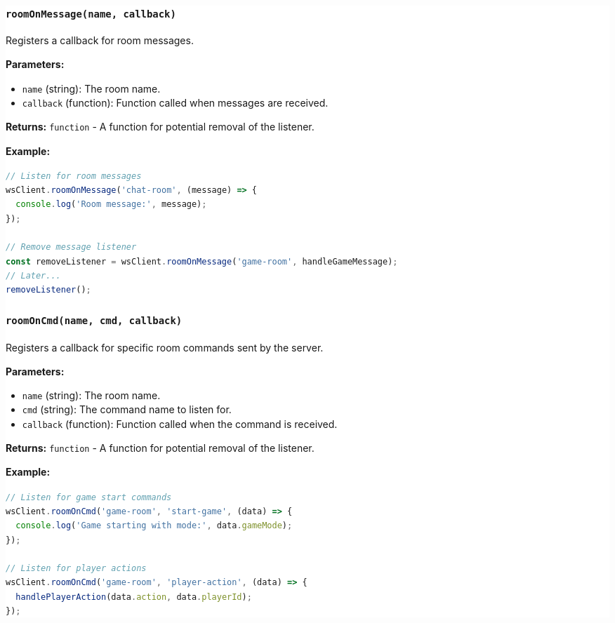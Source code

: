 ### `roomOnMessage(name, callback)`

Registers a callback for room messages.

**Parameters:**
- `name` (string): The room name.
- `callback` (function): Function called when messages are received.

**Returns:** `function` - A function for potential removal of the listener.

**Example:**
```javascript
// Listen for room messages
wsClient.roomOnMessage('chat-room', (message) => {
  console.log('Room message:', message);
});

// Remove message listener
const removeListener = wsClient.roomOnMessage('game-room', handleGameMessage);
// Later...
removeListener();
```

### `roomOnCmd(name, cmd, callback)`

Registers a callback for specific room commands sent by the server.

**Parameters:**
- `name` (string): The room name.
- `cmd` (string): The command name to listen for.
- `callback` (function): Function called when the command is received.

**Returns:** `function` - A function for potential removal of the listener.

**Example:**
```javascript
// Listen for game start commands
wsClient.roomOnCmd('game-room', 'start-game', (data) => {
  console.log('Game starting with mode:', data.gameMode);
});

// Listen for player actions
wsClient.roomOnCmd('game-room', 'player-action', (data) => {
  handlePlayerAction(data.action, data.playerId);
});
```
